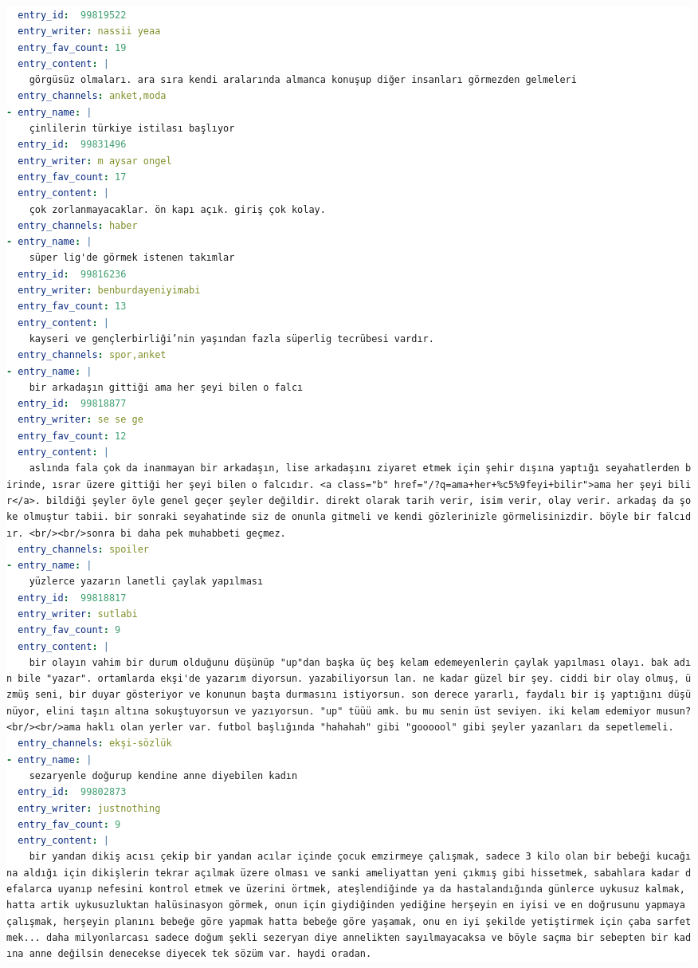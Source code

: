 ```yaml
  entry_id:  99819522
  entry_writer: nassii yeaa
  entry_fav_count: 19
  entry_content: |
    görgüsüz olmaları. ara sıra kendi aralarında almanca konuşup diğer insanları görmezden gelmeleri
  entry_channels: anket,moda
- entry_name: |
    çinlilerin türkiye istilası başlıyor
  entry_id:  99831496
  entry_writer: m aysar ongel
  entry_fav_count: 17
  entry_content: |
    çok zorlanmayacaklar. ön kapı açık. giriş çok kolay.
  entry_channels: haber
- entry_name: |
    süper lig'de görmek istenen takımlar
  entry_id:  99816236
  entry_writer: benburdayeniyimabi
  entry_fav_count: 13
  entry_content: |
    kayseri ve gençlerbirliği’nin yaşından fazla süperlig tecrübesi vardır.
  entry_channels: spor,anket
- entry_name: |
    bir arkadaşın gittiği ama her şeyi bilen o falcı
  entry_id:  99818877
  entry_writer: se se ge
  entry_fav_count: 12
  entry_content: |
    aslında fala çok da inanmayan bir arkadaşın, lise arkadaşını ziyaret etmek için şehir dışına yaptığı seyahatlerden birinde, ısrar üzere gittiği her şeyi bilen o falcıdır. <a class="b" href="/?q=ama+her+%c5%9feyi+bilir">ama her şeyi bilir</a>. bildiği şeyler öyle genel geçer şeyler değildir. direkt olarak tarih verir, isim verir, olay verir. arkadaş da şoke olmuştur tabii. bir sonraki seyahatinde siz de onunla gitmeli ve kendi gözlerinizle görmelisinizdir. böyle bir falcıdır. <br/><br/>sonra bi daha pek muhabbeti geçmez.
  entry_channels: spoiler
- entry_name: |
    yüzlerce yazarın lanetli çaylak yapılması
  entry_id:  99818817
  entry_writer: sutlabi
  entry_fav_count: 9
  entry_content: |
    bir olayın vahim bir durum olduğunu düşünüp "up"dan başka üç beş kelam edemeyenlerin çaylak yapılması olayı. bak adın bile "yazar". ortamlarda ekşi'de yazarım diyorsun. yazabiliyorsun lan. ne kadar güzel bir şey. ciddi bir olay olmuş, üzmüş seni, bir duyar gösteriyor ve konunun başta durmasını istiyorsun. son derece yararlı, faydalı bir iş yaptığını düşünüyor, elini taşın altına sokuştuyorsun ve yazıyorsun. "up" tüüü amk. bu mu senin üst seviyen. iki kelam edemiyor musun?<br/><br/>ama haklı olan yerler var. futbol başlığında "hahahah" gibi "goooool" gibi şeyler yazanları da sepetlemeli.
  entry_channels: ekşi-sözlük
- entry_name: |
    sezaryenle doğurup kendine anne diyebilen kadın
  entry_id:  99802873
  entry_writer: justnothing
  entry_fav_count: 9
  entry_content: |
    bir yandan dikiş acısı çekip bir yandan acılar içinde çocuk emzirmeye çalışmak, sadece 3 kilo olan bir bebeği kucağına aldığı için dikişlerin tekrar açılmak üzere olması ve sanki ameliyattan yeni çıkmış gibi hissetmek, sabahlara kadar defalarca uyanıp nefesini kontrol etmek ve üzerini örtmek, ateşlendiğinde ya da hastalandığında günlerce uykusuz kalmak, hatta artik uykusuzluktan halüsinasyon görmek, onun için giydiğinden yediğine herşeyin en iyisi ve en doğrusunu yapmaya çalışmak, herşeyin planını bebeğe göre yapmak hatta bebeğe göre yaşamak, onu en iyi şekilde yetiştirmek için çaba sarfetmek... daha milyonlarcası sadece doğum şekli sezeryan diye annelikten sayılmayacaksa ve böyle saçma bir sebepten bir kadına anne değilsin denecekse diyecek tek sözüm var. haydi oradan.
```